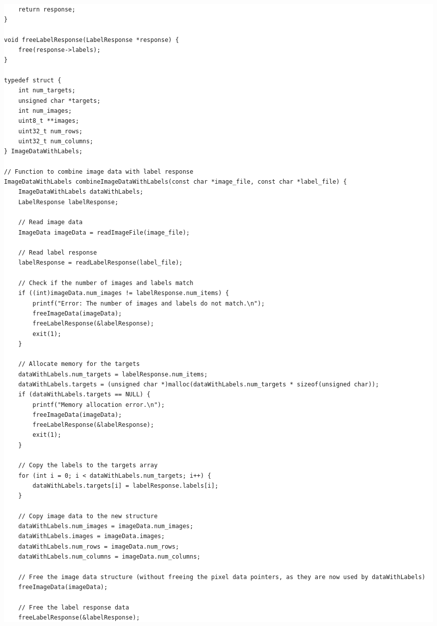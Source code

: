 ```
    return response;
}

void freeLabelResponse(LabelResponse *response) {
    free(response->labels);
}

typedef struct {
    int num_targets;
    unsigned char *targets;
    int num_images;
    uint8_t **images;
    uint32_t num_rows;
    uint32_t num_columns;
} ImageDataWithLabels;

// Function to combine image data with label response
ImageDataWithLabels combineImageDataWithLabels(const char *image_file, const char *label_file) {
    ImageDataWithLabels dataWithLabels;
    LabelResponse labelResponse;

    // Read image data
    ImageData imageData = readImageFile(image_file);

    // Read label response
    labelResponse = readLabelResponse(label_file);

    // Check if the number of images and labels match
    if ((int)imageData.num_images != labelResponse.num_items) {
        printf("Error: The number of images and labels do not match.\n");
        freeImageData(imageData);
        freeLabelResponse(&labelResponse);
        exit(1);
    }

    // Allocate memory for the targets
    dataWithLabels.num_targets = labelResponse.num_items;
    dataWithLabels.targets = (unsigned char *)malloc(dataWithLabels.num_targets * sizeof(unsigned char));
    if (dataWithLabels.targets == NULL) {
        printf("Memory allocation error.\n");
        freeImageData(imageData);
        freeLabelResponse(&labelResponse);
        exit(1);
    }

    // Copy the labels to the targets array
    for (int i = 0; i < dataWithLabels.num_targets; i++) {
        dataWithLabels.targets[i] = labelResponse.labels[i];
    }

    // Copy image data to the new structure
    dataWithLabels.num_images = imageData.num_images;
    dataWithLabels.images = imageData.images;
    dataWithLabels.num_rows = imageData.num_rows;
    dataWithLabels.num_columns = imageData.num_columns;

    // Free the image data structure (without freeing the pixel data pointers, as they are now used by dataWithLabels)
    freeImageData(imageData);

    // Free the label response data
    freeLabelResponse(&labelResponse);
```
